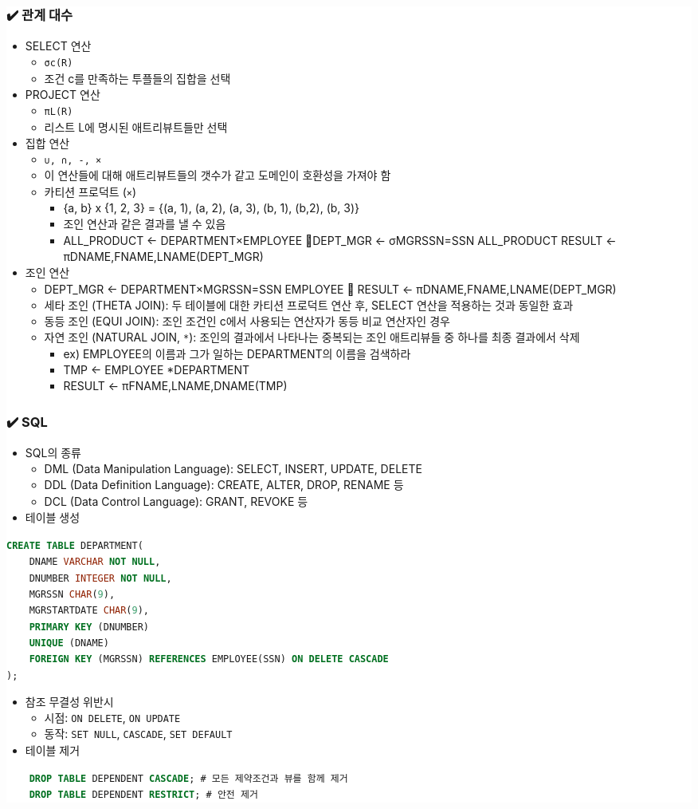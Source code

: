 ### ✔️ 관계 대수

- SELECT 연산
    - `σc(R)`
    - 조건 c를 만족하는 투플들의 집합을 선택
- PROJECT 연산
    - `πL(R)`
    - 리스트 L에 명시된 애트리뷰트들만 선택
- 집합 연산
    - `∪, ∩, -, ×`
    - 이 연산들에 대해 애트리뷰트들의 갯수가 같고 도메인이 호환성을 가져야 함
    - 카티션 프로덕트 (`×`)
        - {a, b} x {1, 2, 3}
        = {(a, 1), (a, 2), (a, 3), (b, 1), (b,2), (b, 3)}
        - 조인 연산과 같은 결과를 낼 수 있음
        - ALL_PRODUCT ← DEPARTMENT×EMPLOYEE
        􏰀DEPT_MGR ← σMGRSSN=SSN ALL_PRODUCT
        RESULT ← πDNAME,FNAME,LNAME(DEPT_MGR)
- 조인 연산
    - DEPT_MGR ← DEPARTMENT×MGRSSN=SSN EMPLOYEE 􏰀 RESULT ← πDNAME,FNAME,LNAME(DEPT_MGR)
    - 세타 조인 (THETA JOIN): 두 테이블에 대한 카티션 프로덕트 연산 후, SELECT 연산을 적용하는 것과 동일한 효과
    - 동등 조인 (EQUI JOIN): 조인 조건인 c에서 사용되는 연산자가 동등 비교 연산자인 경우
    - 자연 조인 (NATURAL JOIN, `*`): 조인의 결과에서 나타나는 중복되는 조인 애트리뷰들 중 하나를 최종 결과에서 삭제
        - ex) EMPLOYEE의 이름과 그가 일하는 DEPARTMENT의 이름을 검색하라
        - TMP ← EMPLOYEE *DEPARTMENT
        - RESULT ← πFNAME,LNAME,DNAME(TMP)

### ✔️ SQL

- SQL의 종류
    - DML (Data Manipulation Language): SELECT, INSERT, UPDATE, DELETE
    - DDL (Data Definition Language): CREATE, ALTER, DROP, RENAME 등
    - DCL (Data Control Language): GRANT, REVOKE 등
- 테이블 생성

```sql
CREATE TABLE DEPARTMENT(
	DNAME VARCHAR NOT NULL,
	DNUMBER INTEGER NOT NULL,
	MGRSSN CHAR(9),
	MGRSTARTDATE CHAR(9),
	PRIMARY KEY (DNUMBER)
	UNIQUE (DNAME)
	FOREIGN KEY (MGRSSN) REFERENCES EMPLOYEE(SSN) ON DELETE CASCADE
);
```

- 참조 무결성 위반시
    - 시점: `ON DELETE`, `ON UPDATE`
    - 동작: `SET NULL`, `CASCADE`, `SET DEFAULT`
- 테이블 제거

```sql
    DROP TABLE DEPENDENT CASCADE; # 모든 제약조건과 뷰를 함께 제거
    DROP TABLE DEPENDENT RESTRICT; # 안전 제거
```
